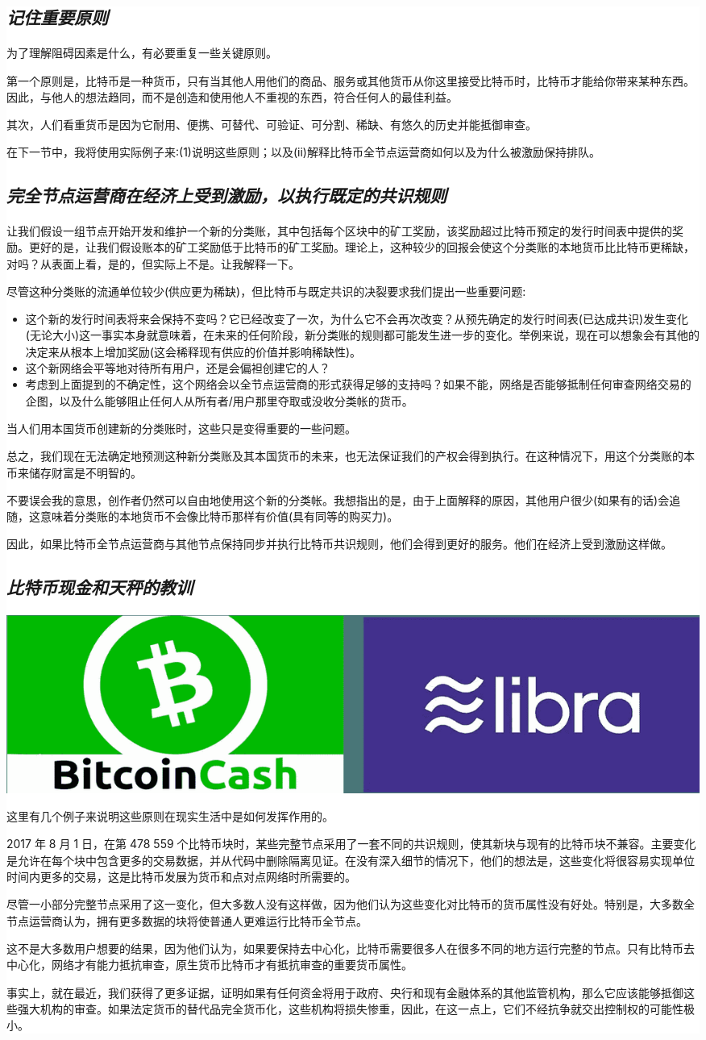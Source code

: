 ## *记住重要原则*

为了理解阻碍因素是什么，有必要重复一些关键原则。

第一个原则是，比特币是一种货币，只有当其他人用他们的商品、服务或其他货币从你这里接受比特币时，比特币才能给你带来某种东西。因此，与他人的想法趋同，而不是创造和使用他人不重视的东西，符合任何人的最佳利益。

其次，人们看重货币是因为它耐用、便携、可替代、可验证、可分割、稀缺、有悠久的历史并能抵御审查。

在下一节中，我将使用实际例子来:(1)说明这些原则；以及(ii)解释比特币全节点运营商如何以及为什么被激励保持排队。

## *完全节点运营商在经济上受到激励，以执行既定的共识规则*

让我们假设一组节点开始开发和维护一个新的分类账，其中包括每个区块中的矿工奖励，该奖励超过比特币预定的发行时间表中提供的奖励。更好的是，让我们假设账本的矿工奖励低于比特币的矿工奖励。理论上，这种较少的回报会使这个分类账的本地货币比比特币更稀缺，对吗？从表面上看，是的，但实际上不是。让我解释一下。

尽管这种分类账的流通单位较少(供应更为稀缺)，但比特币与既定共识的决裂要求我们提出一些重要问题:

*   这个新的发行时间表将来会保持不变吗？它已经改变了一次，为什么它不会再次改变？从预先确定的发行时间表(已达成共识)发生变化(无论大小)这一事实本身就意味着，在未来的任何阶段，新分类账的规则都可能发生进一步的变化。举例来说，现在可以想象会有其他的决定来从根本上增加奖励(这会稀释现有供应的价值并影响稀缺性)。
*   这个新网络会平等地对待所有用户，还是会偏袒创建它的人？
*   考虑到上面提到的不确定性，这个网络会以全节点运营商的形式获得足够的支持吗？如果不能，网络是否能够抵制任何审查网络交易的企图，以及什么能够阻止任何人从所有者/用户那里夺取或没收分类帐的货币。

当人们用本国货币创建新的分类账时，这些只是变得重要的一些问题。

总之，我们现在无法确定地预测这种新分类账及其本国货币的未来，也无法保证我们的产权会得到执行。在这种情况下，用这个分类账的本币来储存财富是不明智的。

不要误会我的意思，创作者仍然可以自由地使用这个新的分类帐。我想指出的是，由于上面解释的原因，其他用户很少(如果有的话)会追随，这意味着分类账的本地货币不会像比特币那样有价值(具有同等的购买力)。

因此，如果比特币全节点运营商与其他节点保持同步并执行比特币共识规则，他们会得到更好的服务。他们在经济上受到激励这样做。

## *比特币现金和天秤的教训*

![](img/8a9369ed3cc19ce8a5becbc54278997d.png)

这里有几个例子来说明这些原则在现实生活中是如何发挥作用的。

2017 年 8 月 1 日，在第 478 559 个比特币块时，某些完整节点采用了一套不同的共识规则，使其新块与现有的比特币块不兼容。主要变化是允许在每个块中包含更多的交易数据，并从代码中删除隔离见证。在没有深入细节的情况下，他们的想法是，这些变化将很容易实现单位时间内更多的交易，这是比特币发展为货币和点对点网络时所需要的。

尽管一小部分完整节点采用了这一变化，但大多数人没有这样做，因为他们认为这些变化对比特币的货币属性没有好处。特别是，大多数全节点运营商认为，拥有更多数据的块将使普通人更难运行比特币全节点。

这不是大多数用户想要的结果，因为他们认为，如果要保持去中心化，比特币需要很多人在很多不同的地方运行完整的节点。只有比特币去中心化，网络才有能力抵抗审查，原生货币比特币才有抵抗审查的重要货币属性。

事实上，就在最近，我们获得了更多证据，证明如果有任何资金将用于政府、央行和现有金融体系的其他监管机构，那么它应该能够抵御这些强大机构的审查。如果法定货币的替代品完全货币化，这些机构将损失惨重，因此，在这一点上，它们不经抗争就交出控制权的可能性极小。
